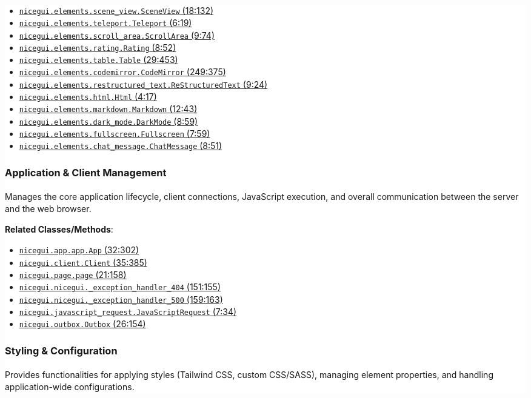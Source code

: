 - <a href="https://github.com/zauberzeug/nicegui/blob/master/nicegui/elements/scene_view.py#L18-L132" target="_blank" rel="noopener noreferrer">`nicegui.elements.scene_view.SceneView` (18:132)</a>
- <a href="https://github.com/zauberzeug/nicegui/blob/master/nicegui/elements/teleport.py#L6-L19" target="_blank" rel="noopener noreferrer">`nicegui.elements.teleport.Teleport` (6:19)</a>
- <a href="https://github.com/zauberzeug/nicegui/blob/master/nicegui/elements/scroll_area.py#L9-L74" target="_blank" rel="noopener noreferrer">`nicegui.elements.scroll_area.ScrollArea` (9:74)</a>
- <a href="https://github.com/zauberzeug/nicegui/blob/master/nicegui/elements/rating.py#L8-L52" target="_blank" rel="noopener noreferrer">`nicegui.elements.rating.Rating` (8:52)</a>
- <a href="https://github.com/zauberzeug/nicegui/blob/master/nicegui/elements/table.py#L29-L453" target="_blank" rel="noopener noreferrer">`nicegui.elements.table.Table` (29:453)</a>
- <a href="https://github.com/zauberzeug/nicegui/blob/master/nicegui/elements/codemirror.py#L249-L375" target="_blank" rel="noopener noreferrer">`nicegui.elements.codemirror.CodeMirror` (249:375)</a>
- <a href="https://github.com/zauberzeug/nicegui/blob/master/nicegui/elements/restructured_text.py#L9-L24" target="_blank" rel="noopener noreferrer">`nicegui.elements.restructured_text.ReStructuredText` (9:24)</a>
- <a href="https://github.com/zauberzeug/nicegui/blob/master/nicegui/elements/html.py#L4-L17" target="_blank" rel="noopener noreferrer">`nicegui.elements.html.Html` (4:17)</a>
- <a href="https://github.com/zauberzeug/nicegui/blob/master/nicegui/elements/markdown.py#L12-L43" target="_blank" rel="noopener noreferrer">`nicegui.elements.markdown.Markdown` (12:43)</a>
- <a href="https://github.com/zauberzeug/nicegui/blob/master/nicegui/elements/dark_mode.py#L8-L59" target="_blank" rel="noopener noreferrer">`nicegui.elements.dark_mode.DarkMode` (8:59)</a>
- <a href="https://github.com/zauberzeug/nicegui/blob/master/nicegui/elements/fullscreen.py#L7-L59" target="_blank" rel="noopener noreferrer">`nicegui.elements.fullscreen.Fullscreen` (7:59)</a>
- <a href="https://github.com/zauberzeug/nicegui/blob/master/nicegui/elements/chat_message.py#L8-L51" target="_blank" rel="noopener noreferrer">`nicegui.elements.chat_message.ChatMessage` (8:51)</a>


### Application & Client Management
Manages the core application lifecycle, client connections, JavaScript execution, and overall communication between the server and the web browser.


**Related Classes/Methods**:

- <a href="https://github.com/zauberzeug/nicegui/blob/master/nicegui/app/app.py#L32-L302" target="_blank" rel="noopener noreferrer">`nicegui.app.app.App` (32:302)</a>
- <a href="https://github.com/zauberzeug/nicegui/blob/master/nicegui/client.py#L35-L385" target="_blank" rel="noopener noreferrer">`nicegui.client.Client` (35:385)</a>
- <a href="https://github.com/zauberzeug/nicegui/blob/master/nicegui/page.py#L21-L158" target="_blank" rel="noopener noreferrer">`nicegui.page.page` (21:158)</a>
- <a href="https://github.com/zauberzeug/nicegui/blob/master/nicegui/nicegui.py#L151-L155" target="_blank" rel="noopener noreferrer">`nicegui.nicegui._exception_handler_404` (151:155)</a>
- <a href="https://github.com/zauberzeug/nicegui/blob/master/nicegui/nicegui.py#L159-L163" target="_blank" rel="noopener noreferrer">`nicegui.nicegui._exception_handler_500` (159:163)</a>
- <a href="https://github.com/zauberzeug/nicegui/blob/master/nicegui/javascript_request.py#L7-L34" target="_blank" rel="noopener noreferrer">`nicegui.javascript_request.JavaScriptRequest` (7:34)</a>
- <a href="https://github.com/zauberzeug/nicegui/blob/master/nicegui/outbox.py#L26-L154" target="_blank" rel="noopener noreferrer">`nicegui.outbox.Outbox` (26:154)</a>


### Styling & Configuration
Provides functionalities for applying styles (Tailwind CSS, custom CSS/SASS), managing element properties, and handling application-wide configurations.
